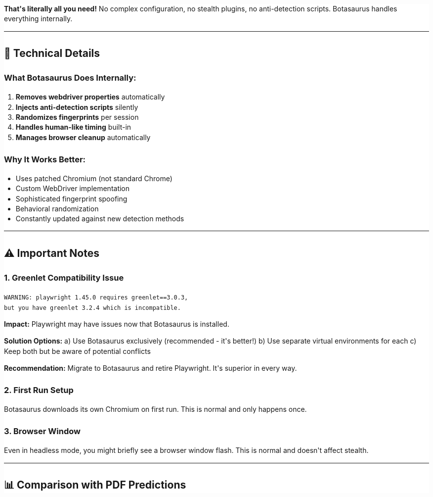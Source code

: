 **That's literally all you need!** No complex configuration, no stealth plugins, no anti-detection scripts. Botasaurus handles everything internally.

---

## 🔬 Technical Details

### What Botasaurus Does Internally:
1. **Removes webdriver properties** automatically
2. **Injects anti-detection scripts** silently  
3. **Randomizes fingerprints** per session
4. **Handles human-like timing** built-in
5. **Manages browser cleanup** automatically

### Why It Works Better:
- Uses patched Chromium (not standard Chrome)
- Custom WebDriver implementation
- Sophisticated fingerprint spoofing
- Behavioral randomization
- Constantly updated against new detection methods

---

## ⚠️ Important Notes

### 1. Greenlet Compatibility Issue
```
WARNING: playwright 1.45.0 requires greenlet==3.0.3, 
but you have greenlet 3.2.4 which is incompatible.
```

**Impact:** Playwright may have issues now that Botasaurus is installed.

**Solution Options:**
a) Use Botasaurus exclusively (recommended - it's better!)
b) Use separate virtual environments for each
c) Keep both but be aware of potential conflicts

**Recommendation:** Migrate to Botasaurus and retire Playwright. It's superior in every way.

### 2. First Run Setup
Botasaurus downloads its own Chromium on first run. This is normal and only happens once.

### 3. Browser Window
Even in headless mode, you might briefly see a browser window flash. This is normal and doesn't affect stealth.

---

## 📊 Comparison with PDF Predictions
